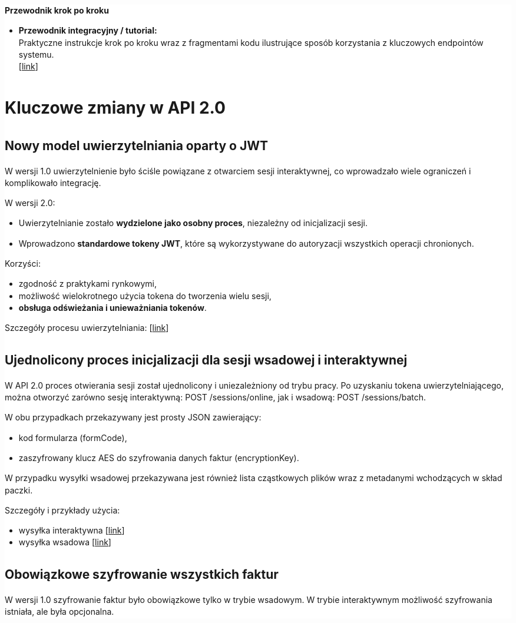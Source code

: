**Przewodnik krok po kroku**

* **Przewodnik integracyjny / tutorial:**  
  Praktyczne instrukcje krok po kroku wraz z fragmentami kodu ilustrujące sposób korzystania z kluczowych endpointów systemu.
  <br/>\[[link](https://github.com/CIRFMF/ksef-docs)\]

# Kluczowe zmiany w API 2.0

## Nowy model uwierzytelniania oparty o JWT ##

W wersji 1.0 uwierzytelnienie było ściśle powiązane z otwarciem sesji interaktywnej, co wprowadzało wiele ograniczeń i komplikowało integrację.

W wersji 2.0:

* Uwierzytelnianie zostało **wydzielone jako osobny proces**, niezależny od inicjalizacji sesji.

* Wprowadzono **standardowe tokeny JWT**, które są wykorzystywane do autoryzacji wszystkich operacji chronionych.

Korzyści:

* zgodność z praktykami rynkowymi,  
* możliwość wielokrotnego użycia tokena do tworzenia wielu sesji,  
* **obsługa odświeżania i unieważniania tokenów**.

Szczegóły procesu uwierzytelniania: \[[link](https://github.com/CIRFMF/ksef-docs/blob/main/uwierzytelnianie.md)\]

## Ujednolicony proces inicjalizacji dla sesji wsadowej i interaktywnej

W API 2.0 proces otwierania sesji został ujednolicony i uniezależniony od trybu pracy. Po uzyskaniu tokena uwierzytelniającego, można otworzyć zarówno sesję interaktywną: POST /sessions/online, jak i wsadową: POST /sessions/batch.

W obu przypadkach przekazywany jest prosty JSON zawierający:

* kod formularza (formCode),

* zaszyfrowany klucz AES do szyfrowania danych faktur (encryptionKey).

W przypadku wysyłki wsadowej przekazywana jest również lista cząstkowych plików wraz z metadanymi wchodzących w skład paczki.

Szczegóły i przykłady użycia: 
* wysyłka interaktywna \[[link](https://github.com/CIRFMF/ksef-docs/blob/main/sesja-interaktywna.md)\]
* wysyłka wsadowa \[[link](https://github.com/CIRFMF/ksef-docs/blob/main/sesja-wsadowa.md)\]

## Obowiązkowe szyfrowanie wszystkich faktur

W wersji 1.0 szyfrowanie faktur było obowiązkowe tylko w trybie wsadowym. W trybie interaktywnym możliwość szyfrowania istniała, ale była opcjonalna.
